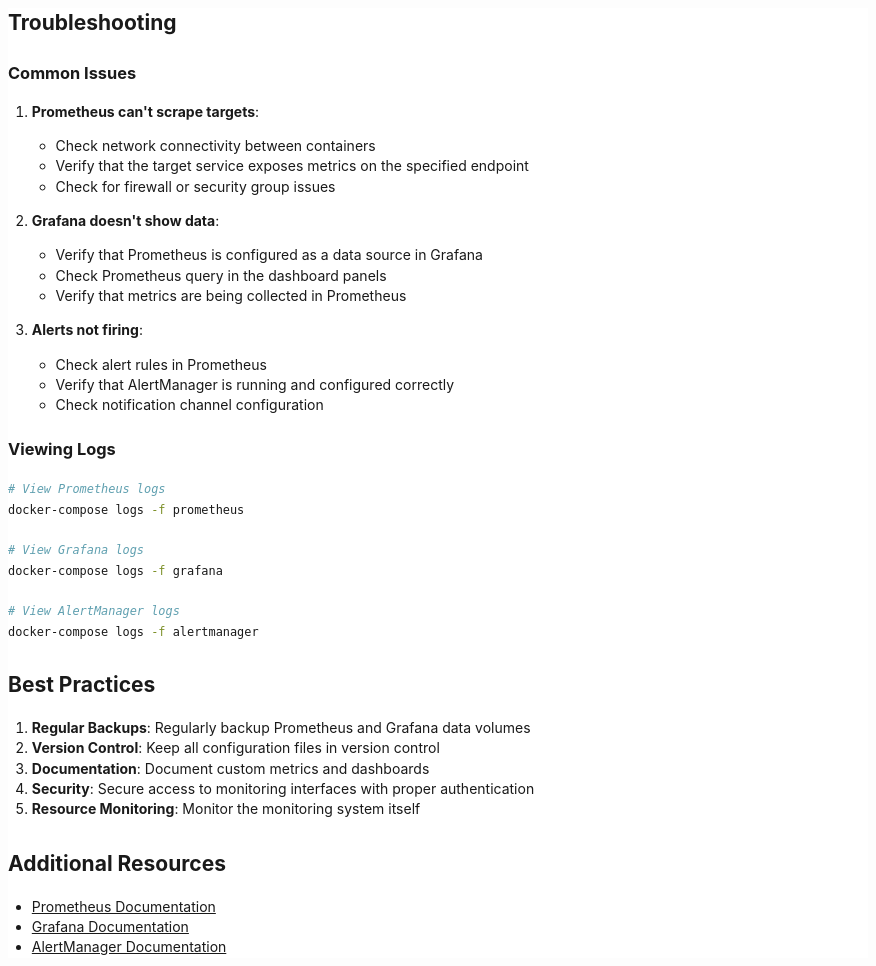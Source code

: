 ## Troubleshooting

### Common Issues

1. **Prometheus can't scrape targets**:
   - Check network connectivity between containers
   - Verify that the target service exposes metrics on the specified endpoint
   - Check for firewall or security group issues

2. **Grafana doesn't show data**:
   - Verify that Prometheus is configured as a data source in Grafana
   - Check Prometheus query in the dashboard panels
   - Verify that metrics are being collected in Prometheus

3. **Alerts not firing**:
   - Check alert rules in Prometheus
   - Verify that AlertManager is running and configured correctly
   - Check notification channel configuration

### Viewing Logs

```bash
# View Prometheus logs
docker-compose logs -f prometheus

# View Grafana logs
docker-compose logs -f grafana

# View AlertManager logs
docker-compose logs -f alertmanager
```

## Best Practices

1. **Regular Backups**: Regularly backup Prometheus and Grafana data volumes
2. **Version Control**: Keep all configuration files in version control
3. **Documentation**: Document custom metrics and dashboards
4. **Security**: Secure access to monitoring interfaces with proper authentication
5. **Resource Monitoring**: Monitor the monitoring system itself

## Additional Resources

- [Prometheus Documentation](https://prometheus.io/docs/)
- [Grafana Documentation](https://grafana.com/docs/)
- [AlertManager Documentation](https://prometheus.io/docs/alerting/latest/alertmanager/)